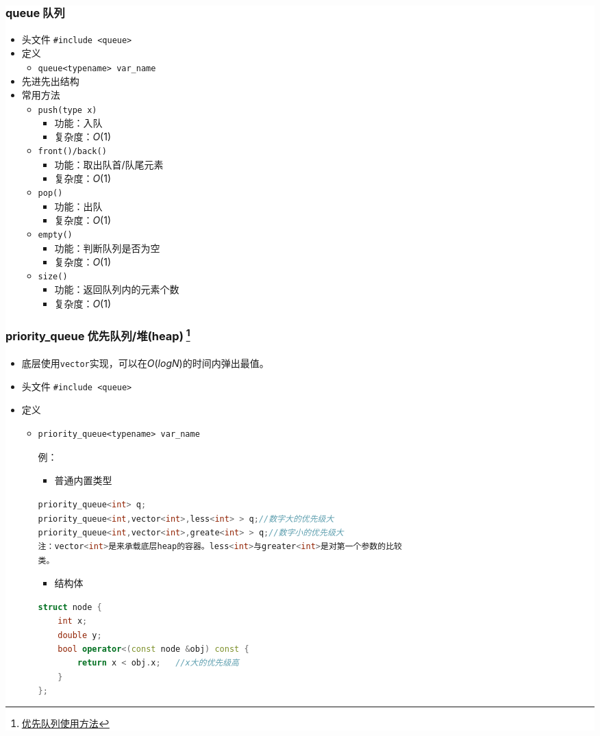 
### queue 队列

- 头文件 `#include <queue>`
- 定义
    - `queue<typename> var_name`
- 先进先出结构
- 常用方法
    - `push(type x)`
        - 功能：入队
        - 复杂度：$O(1)$
    - `front()/back()`
        - 功能：取出队首/队尾元素
        - 复杂度：$O(1)$
    - `pop()`
        - 功能：出队
        - 复杂度：$O(1)$
    - `empty()`
        - 功能：判断队列是否为空
        - 复杂度：$O(1)$
    - `size()`
        - 功能：返回队列内的元素个数
        - 复杂度：$O(1)$          

### priority_queue 优先队列/堆(heap)   [^2]

- 底层使用`vector`实现，可以在$O(logN)$的时间内弹出最值。

- 头文件 `#include <queue>`

- 定义

    - `priority_queue<typename> var_name`

        例：

        - 普通内置类型

        ```cpp
        priority_queue<int> q;
        priority_queue<int,vector<int>,less<int> > q;//数字大的优先级大
        priority_queue<int,vector<int>,greate<int> > q;//数字小的优先级大
        注：vector<int>是来承载底层heap的容器。less<int>与greater<int>是对第一个参数的比较
        类。
        ```

        - 结构体

        ```cpp
        struct node {
            int x;
            double y;
            bool operator<(const node &obj) const {
                return x < obj.x;   //x大的优先级高
            }
        };
        ```


[^1]: [C++中STL用法超详细总结](https://blog.csdn.net/u010183728/article/details/81913729#main-toc) ， [C++官方文档](https://zh.cppreference.com/w/cpp)， [STL 总结](https://www.cnblogs.com/biyeymyhjob/archive/2012/07/22/2603525.html)
[^2]: [优先队列使用方法](https://blog.csdn.net/c20182030/article/details/70757660)